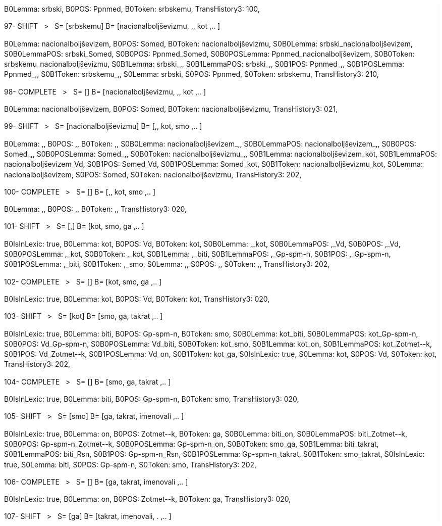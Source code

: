 B0Lemma: srbski, B0POS: Ppnmed, B0Token: srbskemu, TransHistory3: 100, 

97- SHIFT&nbsp;&nbsp;&nbsp;>&nbsp;&nbsp;&nbsp;S= [srbskemu]   B= [nacionalboljševizmu, ,, kot ,.. ]

B0Lemma: nacionalboljševizem, B0POS: Somed, B0Token: nacionalboljševizmu, S0B0Lemma: srbski_nacionalboljševizem, S0B0LemmaPOS: srbski_Somed, S0B0POS: Ppnmed_Somed, S0B0POSLemma: Ppnmed_nacionalboljševizem, S0B0Token: srbskemu_nacionalboljševizmu, S0B1Lemma: srbski_,, S0B1LemmaPOS: srbski_,, S0B1POS: Ppnmed_,, S0B1POSLemma: Ppnmed_,, S0B1Token: srbskemu_,, S0Lemma: srbski, S0POS: Ppnmed, S0Token: srbskemu, TransHistory3: 210, 

98- COMPLETE&nbsp;&nbsp;&nbsp;>&nbsp;&nbsp;&nbsp;S= []   B= [nacionalboljševizmu, ,, kot ,.. ]

B0Lemma: nacionalboljševizem, B0POS: Somed, B0Token: nacionalboljševizmu, TransHistory3: 021, 

99- SHIFT&nbsp;&nbsp;&nbsp;>&nbsp;&nbsp;&nbsp;S= [nacionalboljševizmu]   B= [,, kot, smo ,.. ]

B0Lemma: ,, B0POS: ,, B0Token: ,, S0B0Lemma: nacionalboljševizem_,, S0B0LemmaPOS: nacionalboljševizem_,, S0B0POS: Somed_,, S0B0POSLemma: Somed_,, S0B0Token: nacionalboljševizmu_,, S0B1Lemma: nacionalboljševizem_kot, S0B1LemmaPOS: nacionalboljševizem_Vd, S0B1POS: Somed_Vd, S0B1POSLemma: Somed_kot, S0B1Token: nacionalboljševizmu_kot, S0Lemma: nacionalboljševizem, S0POS: Somed, S0Token: nacionalboljševizmu, TransHistory3: 202, 

100- COMPLETE&nbsp;&nbsp;&nbsp;>&nbsp;&nbsp;&nbsp;S= []   B= [,, kot, smo ,.. ]

B0Lemma: ,, B0POS: ,, B0Token: ,, TransHistory3: 020, 

101- SHIFT&nbsp;&nbsp;&nbsp;>&nbsp;&nbsp;&nbsp;S= [,]   B= [kot, smo, ga ,.. ]

B0IsInLexic: true, B0Lemma: kot, B0POS: Vd, B0Token: kot, S0B0Lemma: ,_kot, S0B0LemmaPOS: ,_Vd, S0B0POS: ,_Vd, S0B0POSLemma: ,_kot, S0B0Token: ,_kot, S0B1Lemma: ,_biti, S0B1LemmaPOS: ,_Gp-spm-n, S0B1POS: ,_Gp-spm-n, S0B1POSLemma: ,_biti, S0B1Token: ,_smo, S0Lemma: ,, S0POS: ,, S0Token: ,, TransHistory3: 202, 

102- COMPLETE&nbsp;&nbsp;&nbsp;>&nbsp;&nbsp;&nbsp;S= []   B= [kot, smo, ga ,.. ]

B0IsInLexic: true, B0Lemma: kot, B0POS: Vd, B0Token: kot, TransHistory3: 020, 

103- SHIFT&nbsp;&nbsp;&nbsp;>&nbsp;&nbsp;&nbsp;S= [kot]   B= [smo, ga, takrat ,.. ]

B0IsInLexic: true, B0Lemma: biti, B0POS: Gp-spm-n, B0Token: smo, S0B0Lemma: kot_biti, S0B0LemmaPOS: kot_Gp-spm-n, S0B0POS: Vd_Gp-spm-n, S0B0POSLemma: Vd_biti, S0B0Token: kot_smo, S0B1Lemma: kot_on, S0B1LemmaPOS: kot_Zotmet--k, S0B1POS: Vd_Zotmet--k, S0B1POSLemma: Vd_on, S0B1Token: kot_ga, S0IsInLexic: true, S0Lemma: kot, S0POS: Vd, S0Token: kot, TransHistory3: 202, 

104- COMPLETE&nbsp;&nbsp;&nbsp;>&nbsp;&nbsp;&nbsp;S= []   B= [smo, ga, takrat ,.. ]

B0IsInLexic: true, B0Lemma: biti, B0POS: Gp-spm-n, B0Token: smo, TransHistory3: 020, 

105- SHIFT&nbsp;&nbsp;&nbsp;>&nbsp;&nbsp;&nbsp;S= [smo]   B= [ga, takrat, imenovali ,.. ]

B0IsInLexic: true, B0Lemma: on, B0POS: Zotmet--k, B0Token: ga, S0B0Lemma: biti_on, S0B0LemmaPOS: biti_Zotmet--k, S0B0POS: Gp-spm-n_Zotmet--k, S0B0POSLemma: Gp-spm-n_on, S0B0Token: smo_ga, S0B1Lemma: biti_takrat, S0B1LemmaPOS: biti_Rsn, S0B1POS: Gp-spm-n_Rsn, S0B1POSLemma: Gp-spm-n_takrat, S0B1Token: smo_takrat, S0IsInLexic: true, S0Lemma: biti, S0POS: Gp-spm-n, S0Token: smo, TransHistory3: 202, 

106- COMPLETE&nbsp;&nbsp;&nbsp;>&nbsp;&nbsp;&nbsp;S= []   B= [ga, takrat, imenovali ,.. ]

B0IsInLexic: true, B0Lemma: on, B0POS: Zotmet--k, B0Token: ga, TransHistory3: 020, 

107- SHIFT&nbsp;&nbsp;&nbsp;>&nbsp;&nbsp;&nbsp;S= [ga]   B= [takrat, imenovali, . ,.. ]
